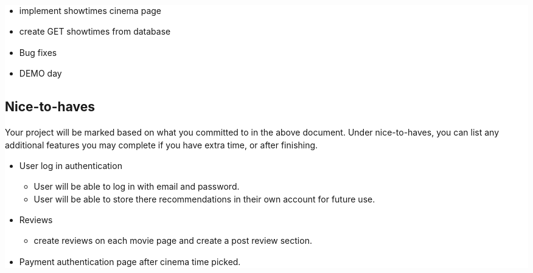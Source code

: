   - implement showtimes cinema page
  - create GET showtimes from database

- Bug fixes

- DEMO day

## Nice-to-haves

Your project will be marked based on what you committed to in the above document. Under nice-to-haves, you can list any additional features you may complete if you have extra time, or after finishing.

- User log in authentication

  - User will be able to log in with email and password.
  - User will be able to store there recommendations in their own account for future use.

- Reviews

  - create reviews on each movie page and create a post review section.

- Payment authentication page after cinema time picked.
